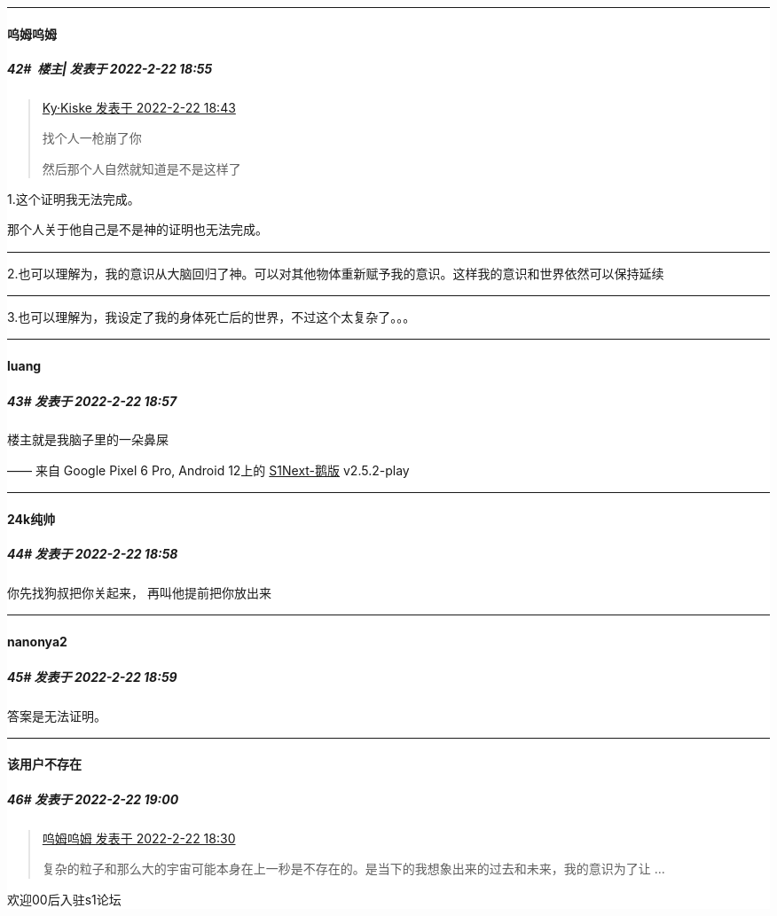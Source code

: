 *****

####  呜姆呜姆  
##### 42#         楼主| 发表于 2022-2-22 18:55

<blockquote><a href="httphttps://bbs.saraba1st.com/2b/forum.php?mod=redirect&amp;goto=findpost&amp;pid=54793506&amp;ptid=2054038" target="_blank">Ky·Kiske 发表于 2022-2-22 18:43</a>

找个人一枪崩了你

然后那个人自然就知道是不是这样了</blockquote>
1.这个证明我无法完成。

那个人关于他自己是不是神的证明也无法完成。

--------------------------------------------------------

2.也可以理解为，我的意识从大脑回归了神。可以对其他物体重新赋予我的意识。这样我的意识和世界依然可以保持延续

---

3.也可以理解为，我设定了我的身体死亡后的世界，不过这个太复杂了。。。

*****

####  luang  
##### 43#       发表于 2022-2-22 18:57

楼主就是我脑子里的一朵鼻屎

—— 来自 Google Pixel 6 Pro, Android 12上的 [S1Next-鹅版](https://github.com/ykrank/S1-Next/releases) v2.5.2-play

*****

####  24k纯帅  
##### 44#       发表于 2022-2-22 18:58

你先找狗叔把你关起来， 再叫他提前把你放出来

*****

####  nanonya2  
##### 45#       发表于 2022-2-22 18:59

答案是无法证明。

*****

####  该用户不存在  
##### 46#       发表于 2022-2-22 19:00

<blockquote><a href="httphttps://bbs.saraba1st.com/2b/forum.php?mod=redirect&amp;goto=findpost&amp;pid=54793346&amp;ptid=2054038" target="_blank">呜姆呜姆 发表于 2022-2-22 18:30</a>

复杂的粒子和那么大的宇宙可能本身在上一秒是不存在的。是当下的我想象出来的过去和未来，我的意识为了让 ...</blockquote>
欢迎00后入驻s1论坛
